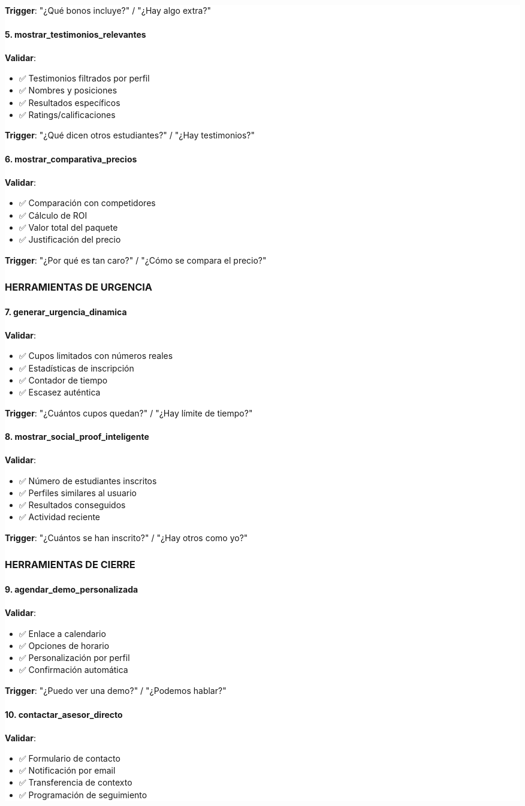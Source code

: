 **Trigger**: "¿Qué bonos incluye?" / "¿Hay algo extra?"

#### **5. mostrar_testimonios_relevantes**
**Validar**:
- ✅ Testimonios filtrados por perfil
- ✅ Nombres y posiciones
- ✅ Resultados específicos
- ✅ Ratings/calificaciones

**Trigger**: "¿Qué dicen otros estudiantes?" / "¿Hay testimonios?"

#### **6. mostrar_comparativa_precios**
**Validar**:
- ✅ Comparación con competidores
- ✅ Cálculo de ROI
- ✅ Valor total del paquete
- ✅ Justificación del precio

**Trigger**: "¿Por qué es tan caro?" / "¿Cómo se compara el precio?"

### **HERRAMIENTAS DE URGENCIA**

#### **7. generar_urgencia_dinamica**
**Validar**:
- ✅ Cupos limitados con números reales
- ✅ Estadísticas de inscripción
- ✅ Contador de tiempo
- ✅ Escasez auténtica

**Trigger**: "¿Cuántos cupos quedan?" / "¿Hay límite de tiempo?"

#### **8. mostrar_social_proof_inteligente**
**Validar**:
- ✅ Número de estudiantes inscritos
- ✅ Perfiles similares al usuario
- ✅ Resultados conseguidos
- ✅ Actividad reciente

**Trigger**: "¿Cuántos se han inscrito?" / "¿Hay otros como yo?"

### **HERRAMIENTAS DE CIERRE**

#### **9. agendar_demo_personalizada**
**Validar**:
- ✅ Enlace a calendario
- ✅ Opciones de horario
- ✅ Personalización por perfil
- ✅ Confirmación automática

**Trigger**: "¿Puedo ver una demo?" / "¿Podemos hablar?"

#### **10. contactar_asesor_directo**
**Validar**:
- ✅ Formulario de contacto
- ✅ Notificación por email
- ✅ Transferencia de contexto
- ✅ Programación de seguimiento
